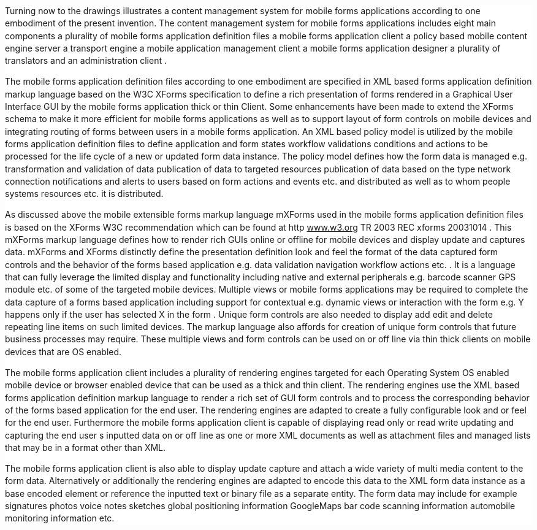 Turning now to the drawings illustrates a content management system for mobile forms applications according to one embodiment of the present invention. The content management system for mobile forms applications includes eight main components a plurality of mobile forms application definition files a mobile forms application client a policy based mobile content engine server a transport engine a mobile application management client a mobile forms application designer a plurality of translators and an administration client .

The mobile forms application definition files according to one embodiment are specified in XML based forms application definition markup language based on the W3C XForms specification to define a rich presentation of forms rendered in a Graphical User Interface GUI by the mobile forms application thick or thin Client. Some enhancements have been made to extend the XForms schema to make it more efficient for mobile forms applications as well as to support layout of form controls on mobile devices and integrating routing of forms between users in a mobile forms application. An XML based policy model is utilized by the mobile forms application definition files to define application and form states workflow validations conditions and actions to be processed for the life cycle of a new or updated form data instance. The policy model defines how the form data is managed e.g. transformation and validation of data publication of data to targeted resources publication of data based on the type network connection notifications and alerts to users based on form actions and events etc. and distributed as well as to whom people systems resources etc. it is distributed.

As discussed above the mobile extensible forms markup language mXForms used in the mobile forms application definition files is based on the XForms W3C recommendation which can be found at http www.w3.org TR 2003 REC xforms 20031014 . This mXForms markup language defines how to render rich GUIs online or offline for mobile devices and display update and captures data. mXForms and XForms distinctly define the presentation definition look and feel the format of the data captured form controls and the behavior of the forms based application e.g. data validation navigation workflow actions etc. . It is a language that can fully leverage the limited display and functionality including native and external peripherals e.g. barcode scanner GPS module etc. of some of the targeted mobile devices. Multiple views or mobile forms applications may be required to complete the data capture of a forms based application including support for contextual e.g. dynamic views or interaction with the form e.g. Y happens only if the user has selected X in the form . Unique form controls are also needed to display add edit and delete repeating line items on such limited devices. The markup language also affords for creation of unique form controls that future business processes may require. These multiple views and form controls can be used on or off line via thin thick clients on mobile devices that are OS enabled.

The mobile forms application client includes a plurality of rendering engines targeted for each Operating System OS enabled mobile device or browser enabled device that can be used as a thick and thin client. The rendering engines use the XML based forms application definition markup language to render a rich set of GUI form controls and to process the corresponding behavior of the forms based application for the end user. The rendering engines are adapted to create a fully configurable look and or feel for the end user. Furthermore the mobile forms application client is capable of displaying read only or read write updating and capturing the end user s inputted data on or off line as one or more XML documents as well as attachment files and managed lists that may be in a format other than XML.

The mobile forms application client is also able to display update capture and attach a wide variety of multi media content to the form data. Alternatively or additionally the rendering engines are adapted to encode this data to the XML form data instance as a base encoded element or reference the inputted text or binary file as a separate entity. The form data may include for example signatures photos voice notes sketches global positioning information GoogleMaps bar code scanning information automobile monitoring information etc.
